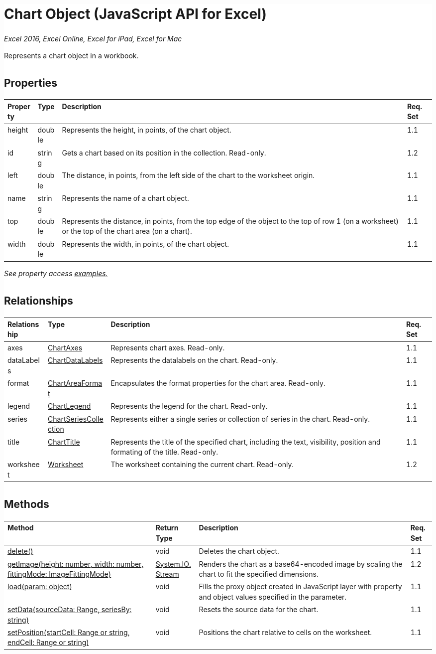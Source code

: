 # Chart Object (JavaScript API for Excel)

_Excel 2016, Excel Online, Excel for iPad, Excel for Mac_

Represents a chart object in a workbook.

## Properties

| Property	   | Type	|Description| Req. Set|
|:---------------|:--------|:----------|:----|
|height|double|Represents the height, in points, of the chart object.|1.1||
|id|string|Gets a chart based on its position in the collection. Read-only.|1.2||
|left|double|The distance, in points, from the left side of the chart to the worksheet origin.|1.1||
|name|string|Represents the name of a chart object.|1.1||
|top|double|Represents the distance, in points, from the top edge of the object to the top of row 1 (on a worksheet) or the top of the chart area (on a chart).|1.1||
|width|double|Represents the width, in points, of the chart object.|1.1||

_See property access [examples.](#property-access-examples)_

## Relationships
| Relationship | Type	|Description| Req. Set|
|:---------------|:--------|:----------|:----|
|axes|[ChartAxes](chartaxes.md)|Represents chart axes. Read-only.|1.1||
|dataLabels|[ChartDataLabels](chartdatalabels.md)|Represents the datalabels on the chart. Read-only.|1.1||
|format|[ChartAreaFormat](chartareaformat.md)|Encapsulates the format properties for the chart area. Read-only.|1.1||
|legend|[ChartLegend](chartlegend.md)|Represents the legend for the chart. Read-only.|1.1||
|series|[ChartSeriesCollection](chartseriescollection.md)|Represents either a single series or collection of series in the chart. Read-only.|1.1||
|title|[ChartTitle](charttitle.md)|Represents the title of the specified chart, including the text, visibility, position and formating of the title. Read-only.|1.1||
|worksheet|[Worksheet](worksheet.md)|The worksheet containing the current chart. Read-only.|1.2||

## Methods

| Method		   | Return Type	|Description| Req. Set|
|:---------------|:--------|:----------|:----|
|[delete()](#delete)|void|Deletes the chart object.|1.1|
|[getImage(height: number, width: number, fittingMode: ImageFittingMode)](#getimageheight-number-width-number-fittingmode-imagefittingmode)|[System.IO.Stream](system.io.stream.md)|Renders the chart as a base64-encoded image by scaling the chart to fit the specified dimensions.|1.2|
|[load(param: object)](#loadparam-object)|void|Fills the proxy object created in JavaScript layer with property and object values specified in the parameter.|1.1|
|[setData(sourceData: Range, seriesBy: string)](#setdatasourcedata-range-seriesby-string)|void|Resets the source data for the chart.|1.1|
|[setPosition(startCell: Range or string, endCell: Range or string)](#setpositionstartcell-range-or-string-endcell-range-or-string)|void|Positions the chart relative to cells on the worksheet.|1.1|

